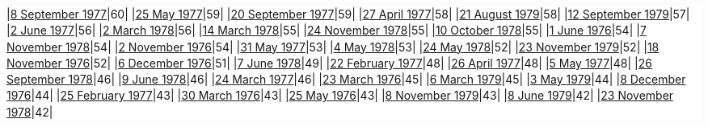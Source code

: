 |[8 September 1977](https://historichansard.net/senate/1977/19770908_senate_30_s74/)|60|
|[25 May 1977](https://historichansard.net/senate/1977/19770525_senate_30_s73/)|59|
|[20 September 1977](https://historichansard.net/senate/1977/19770920_senate_30_s74/)|59|
|[27 April 1977](https://historichansard.net/senate/1977/19770427_senate_30_s72/)|58|
|[21 August 1979](https://historichansard.net/senate/1979/19790821_senate_31_s82/)|58|
|[12 September 1979](https://historichansard.net/senate/1979/19790912_senate_31_s82/)|57|
|[2 June 1977](https://historichansard.net/senate/1977/19770602_senate_30_s73/)|56|
|[2 March 1978](https://historichansard.net/senate/1978/19780302_senate_31_s76/)|56|
|[14 March 1978](https://historichansard.net/senate/1978/19780314_senate_31_s76/)|55|
|[24 November 1978](https://historichansard.net/senate/1978/19781124_senate_31_s79/)|55|
|[10 October 1978](https://historichansard.net/senate/1978/19781010_senate_31_s78/)|55|
|[1 June 1976](https://historichansard.net/senate/1976/19760601_senate_30_s68/)|54|
|[7 November 1978](https://historichansard.net/senate/1978/19781107_senate_31_s79/)|54|
|[2 November 1976](https://historichansard.net/senate/1976/19761102_senate_30_s69/)|54|
|[31 May 1977](https://historichansard.net/senate/1977/19770531_senate_30_s73/)|53|
|[4 May 1978](https://historichansard.net/senate/1978/19780504_senate_31_s77/)|53|
|[24 May 1978](https://historichansard.net/senate/1978/19780524_senate_31_s77/)|52|
|[23 November 1979](https://historichansard.net/senate/1979/19791123_senate_31_s83/)|52|
|[18 November 1976](https://historichansard.net/senate/1976/19761118_senate_30_s70/)|52|
|[6 December 1976](https://historichansard.net/senate/1976/19761206_senate_30_s70/)|51|
|[7 June 1978](https://historichansard.net/senate/1978/19780607_senate_31_s77/)|49|
|[22 February 1977](https://historichansard.net/senate/1977/19770222_senate_30_s71/)|48|
|[26 April 1977](https://historichansard.net/senate/1977/19770426_senate_30_s72/)|48|
|[5 May 1977](https://historichansard.net/senate/1977/19770505_senate_30_s73/)|48|
|[26 September 1978](https://historichansard.net/senate/1978/19780926_senate_31_s78/)|46|
|[9 June 1978](https://historichansard.net/senate/1978/19780609_senate_31_s77/)|46|
|[24 March 1977](https://historichansard.net/senate/1977/19770324_senate_30_s72/)|46|
|[23 March 1976](https://historichansard.net/senate/1976/19760323_senate_30_s67/)|45|
|[6 March 1979](https://historichansard.net/senate/1979/19790306_SENATE_31_S80/)|45|
|[3 May 1979](https://historichansard.net/senate/1979/19790503_senate_31_s81/)|44|
|[8 December 1976](https://historichansard.net/senate/1976/19761208_senate_30_s70/)|44|
|[25 February 1977](https://historichansard.net/senate/1977/19770225_senate_30_s71/)|43|
|[30 March 1976](https://historichansard.net/senate/1976/19760330_senate_30_s67/)|43|
|[25 May 1976](https://historichansard.net/senate/1976/19760525_senate_30_s68/)|43|
|[8 November 1979](https://historichansard.net/senate/1979/19791108_senate_31_s83/)|43|
|[8 June 1979](https://historichansard.net/senate/1979/19790608_senate_31_s81/)|42|
|[23 November 1978](https://historichansard.net/senate/1978/19781123_senate_31_s79/)|42|